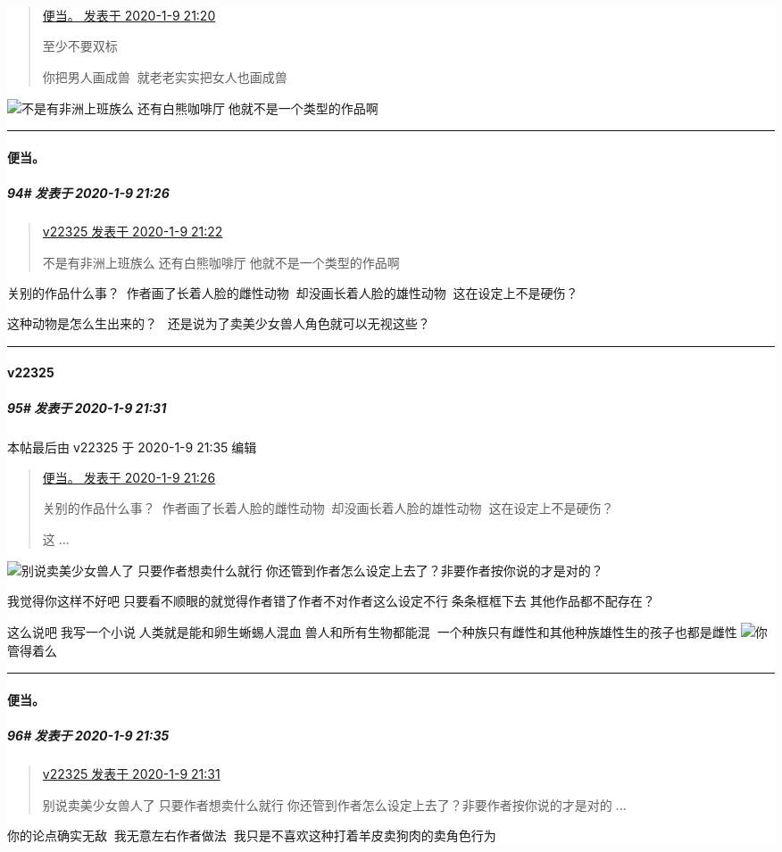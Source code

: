 
<blockquote><a href="httphttps://bbs.saraba1st.com/2b/forum.php?mod=redirect&amp;goto=findpost&amp;pid=46137115&amp;ptid=1857859" target="_blank">便当。 发表于 2020-1-9 21:20</a>

至少不要双标


你把男人画成兽  就老老实实把女人也画成兽</blockquote>
<img src="https://static.saraba1st.com/image/smiley/face2017/068.png" referrerpolicy="no-referrer">不是有非洲上班族么 还有白熊咖啡厅 他就不是一个类型的作品啊


-----

####  便当。  
##### 94#       发表于 2020-1-9 21:26


<blockquote><a href="httphttps://bbs.saraba1st.com/2b/forum.php?mod=redirect&amp;goto=findpost&amp;pid=46137133&amp;ptid=1857859" target="_blank">v22325 发表于 2020-1-9 21:22</a>

不是有非洲上班族么 还有白熊咖啡厅 他就不是一个类型的作品啊</blockquote>
关别的作品什么事？  作者画了长着人脸的雌性动物  却没画长着人脸的雄性动物  这在设定上不是硬伤？


这种动物是怎么生出来的？   还是说为了卖美少女兽人角色就可以无视这些？


-----

####  v22325  
##### 95#       发表于 2020-1-9 21:31


 本帖最后由 v22325 于 2020-1-9 21:35 编辑 
<blockquote><a href="httphttps://bbs.saraba1st.com/2b/forum.php?mod=redirect&amp;goto=findpost&amp;pid=46137159&amp;ptid=1857859" target="_blank">便当。 发表于 2020-1-9 21:26</a>

关别的作品什么事？  作者画了长着人脸的雌性动物  却没画长着人脸的雄性动物  这在设定上不是硬伤？


这 ...</blockquote>
<img src="https://static.saraba1st.com/image/smiley/face2017/067.png" referrerpolicy="no-referrer">别说卖美少女兽人了 只要作者想卖什么就行 你还管到作者怎么设定上去了？非要作者按你说的才是对的？

我觉得你这样不好吧 只要看不顺眼的就觉得作者错了作者不对作者这么设定不行 条条框框下去 其他作品都不配存在？

这么说吧 我写一个小说 人类就是能和卵生蜥蜴人混血 兽人和所有生物都能混  一个种族只有雌性和其他种族雄性生的孩子也都是雌性 <img src="https://static.saraba1st.com/image/smiley/face2017/067.png" referrerpolicy="no-referrer">你管得着么


-----

####  便当。  
##### 96#       发表于 2020-1-9 21:35


<blockquote><a href="httphttps://bbs.saraba1st.com/2b/forum.php?mod=redirect&amp;goto=findpost&amp;pid=46137198&amp;ptid=1857859" target="_blank">v22325 发表于 2020-1-9 21:31</a>

别说卖美少女兽人了 只要作者想卖什么就行 你还管到作者怎么设定上去了？非要作者按你说的才是对的 ...</blockquote>
你的论点确实无敌  我无意左右作者做法  我只是不喜欢这种打着羊皮卖狗肉的卖角色行为
